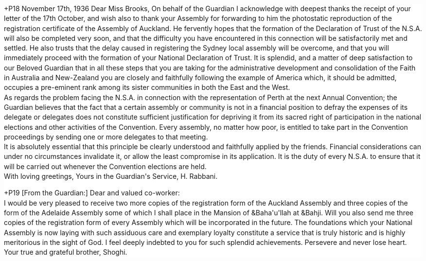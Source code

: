+P18 
                                                           November 17th, 1936 
Dear Miss Brooks, 
     On behalf of the Guardian I acknowledge with deepest 
thanks the receipt of your letter of the 17th October, and wish 
also to thank your Assembly for forwarding to him the photostatic 
reproduction of the registration certificate of the Assembly 
of Auckland.  He fervently hopes that the formation of the 
Declaration of Trust of the N.S.A. will also be completed very 
soon, and that the difficulty you have encountered in this connection 
will be satisfactorily met and settled.  He also trusts that 
the delay caused in registering the Sydney local assembly will be 
overcome, and that you will immediately proceed with the formation 
of your National Declaration of Trust.  It is splendid, and a 
matter of deep satisfaction to our Beloved Guardian that in all 
these steps that you are taking for the administrative development 
and consolidation of the Faith in Australia and New-Zealand 
you are closely and faithfully following the example of 
America which, it should be admitted, occupies a pre-eminent 
rank among its sister communities in both the East and the 
West.  
     As regards the problem facing the N.S.A. in connection with 
the representation of Perth at the next Annual Convention; the 
Guardian believes that the fact that a certain assembly or community 
is not in a financial position to defray the expenses of its 
delegate or delegates does not constitute sufficient justification for 
depriving it from its sacred right of participation in the national 
elections and other activities of the Convention.  Every assembly, 
no matter how poor, is entitled to take part in the Convention 
proceedings by sending one or more delegates to that meeting.  
It is absolutely essential that this principle be clearly understood 
and faithfully applied by the friends.  Financial considerations 
can under no circumstances invalidate it, or allow the least compromise 
in its application.  It is the duty of every N.S.A. to ensure 
that it will be carried out whenever the Convention elections are 
held.  
     With loving greetings, 
                                    Yours in the Guardian's Service, 
                                    H. Rabbani.  
 
+P19 
     [From the Guardian:] 
Dear and valued co-worker:  
     I would be very pleased to receive two more copies of the 
registration form of the Auckland Assembly and three copies of 
the form of the Adelaide Assembly some of which I shall place in 
the Mansion of &amp;Baha'u'llah at &amp;Bahji.  Will you also send me three 
copies of the registration form of every Assembly which will be 
incorporated in the future.  The foundations which your National 
Assembly is now laying with such assiduous care and exemplary 
loyalty constitute a service that is truly historic and is highly 
meritorious in the sight of God.  I feel deeply indebted to you 
for such splendid achievements.  Persevere and never lose heart.  
                                    Your true and grateful brother, 
                                    Shoghi.  
 